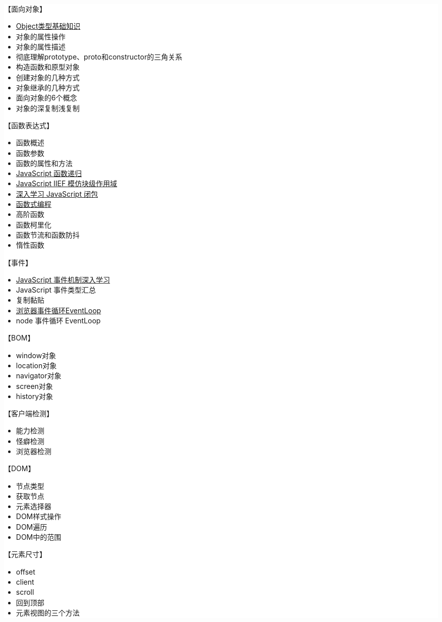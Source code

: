 【面向对象】
- [Object类型基础知识](JavaScript对象Object类型基础.md)
- 对象的属性操作
- 对象的属性描述
- 彻底理解prototype、proto和constructor的三角关系
- 构造函数和原型对象
- 创建对象的几种方式
- 对象继承的几种方式
- 面向对象的6个概念
- 对象的深复制浅复制

【函数表达式】
- 函数概述
- 函数参数
- 函数的属性和方法
- [JavaScript 函数递归](JavaScript函数递归.md)
- [JavaScript IIEF 模仿块级作用域](JavaScriptIIEF模仿块级作用域.md)
- [深入学习 JavaScript 闭包](深入学习javaScript闭包闭包的原理，闭包的作用，闭包与内存管理.md)
- [函数式编程](JavaScript函数式编程.md)
- 高阶函数
- 函数柯里化
- 函数节流和函数防抖
- 惰性函数

【事件】
- [JavaScript 事件机制深入学习](javaScript事件机制深入学习事件冒泡，事件捕获，事件绑定方式，移除事件方式，阻止浏览器默认.md)
- JavaScript 事件类型汇总
- 复制黏贴
- [浏览器事件循环EventLoop]([浏览器事件循环]javaScript事件循环EventLoop.md)
- node 事件循环 EventLoop

【BOM】
- window对象
- location对象
- navigator对象
- screen对象
- history对象

【客户端检测】
- 能力检测
- 怪癖检测
- 浏览器检测

【DOM】
- 节点类型
- 获取节点
- 元素选择器
- DOM样式操作
- DOM遍历
- DOM中的范围

【元素尺寸】
- offset
- client
- scroll
- 回到顶部
- 元素视图的三个方法
